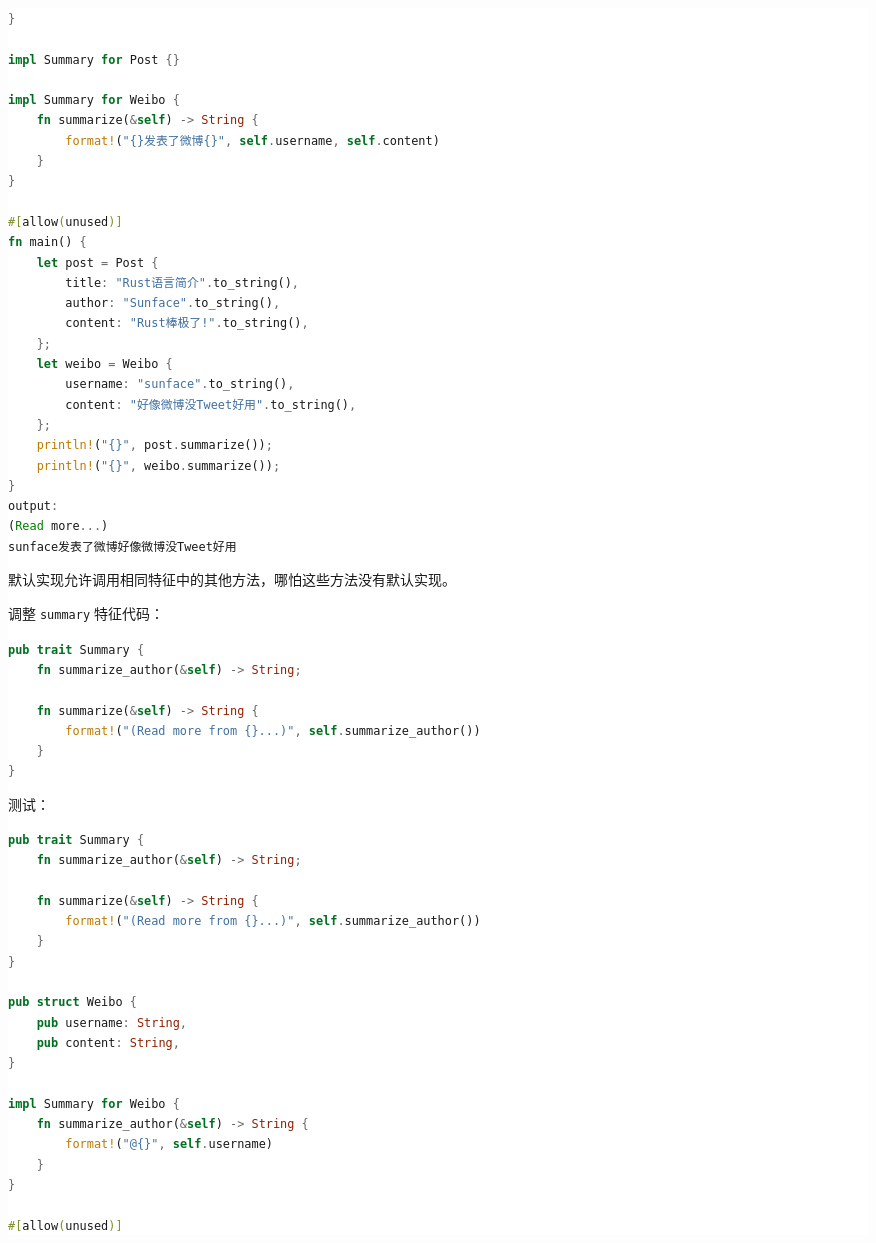 ```rust
}

impl Summary for Post {}

impl Summary for Weibo {
    fn summarize(&self) -> String {
        format!("{}发表了微博{}", self.username, self.content)
    }
}

#[allow(unused)]
fn main() {
    let post = Post {
        title: "Rust语言简介".to_string(),
        author: "Sunface".to_string(),
        content: "Rust棒极了!".to_string(),
    };
    let weibo = Weibo {
        username: "sunface".to_string(),
        content: "好像微博没Tweet好用".to_string(),
    };
    println!("{}", post.summarize());
    println!("{}", weibo.summarize());
}
output:
(Read more...)
sunface发表了微博好像微博没Tweet好用
```

默认实现允许调用相同特征中的其他方法，哪怕这些方法没有默认实现。

调整 `summary` 特征代码：

```rust
pub trait Summary {
    fn summarize_author(&self) -> String;

    fn summarize(&self) -> String {
        format!("(Read more from {}...)", self.summarize_author())
    }
}
```

测试：

```rust
pub trait Summary {
    fn summarize_author(&self) -> String;

    fn summarize(&self) -> String {
        format!("(Read more from {}...)", self.summarize_author())
    }
}

pub struct Weibo {
    pub username: String,
    pub content: String,
}

impl Summary for Weibo {
    fn summarize_author(&self) -> String {
        format!("@{}", self.username)
    }
}

#[allow(unused)]
```